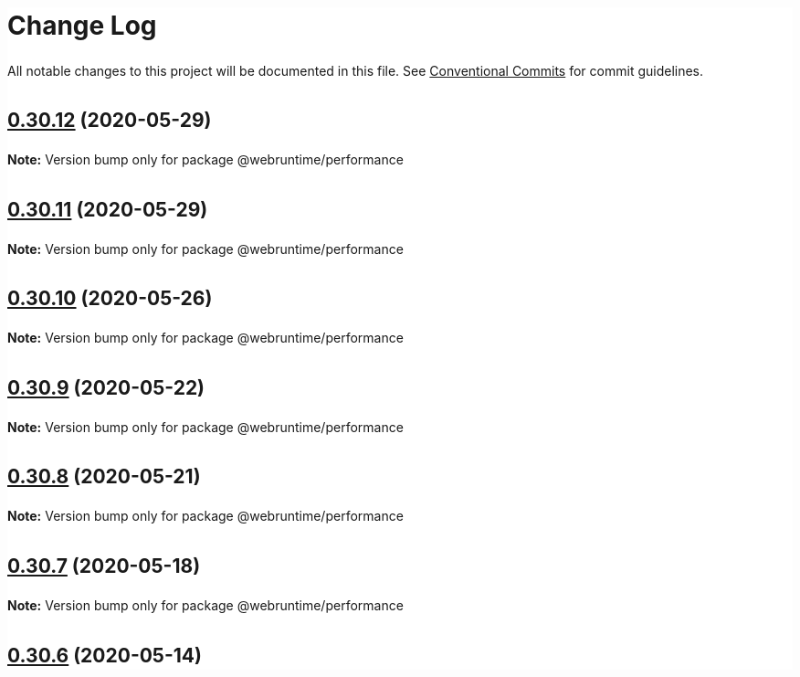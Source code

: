 # Change Log

All notable changes to this project will be documented in this file.
See [Conventional Commits](https://conventionalcommits.org) for commit guidelines.

## [0.30.12](https://git.soma.salesforce.com/communities/webruntime/compare/v0.30.11...v0.30.12) (2020-05-29)

**Note:** Version bump only for package @webruntime/performance





## [0.30.11](https://git.soma.salesforce.com/communities/webruntime/compare/v0.30.10...v0.30.11) (2020-05-29)

**Note:** Version bump only for package @webruntime/performance





## [0.30.10](https://git.soma.salesforce.com/communities/webruntime/compare/v0.30.9...v0.30.10) (2020-05-26)

**Note:** Version bump only for package @webruntime/performance





## [0.30.9](https://git.soma.salesforce.com/communities/webruntime/compare/v0.30.8...v0.30.9) (2020-05-22)

**Note:** Version bump only for package @webruntime/performance





## [0.30.8](https://git.soma.salesforce.com/communities/webruntime/compare/v0.30.7...v0.30.8) (2020-05-21)

**Note:** Version bump only for package @webruntime/performance





## [0.30.7](https://git.soma.salesforce.com/communities/webruntime/compare/v0.30.6...v0.30.7) (2020-05-18)

**Note:** Version bump only for package @webruntime/performance





## [0.30.6](https://git.soma.salesforce.com/communities/webruntime/compare/v0.30.5...v0.30.6) (2020-05-14)
